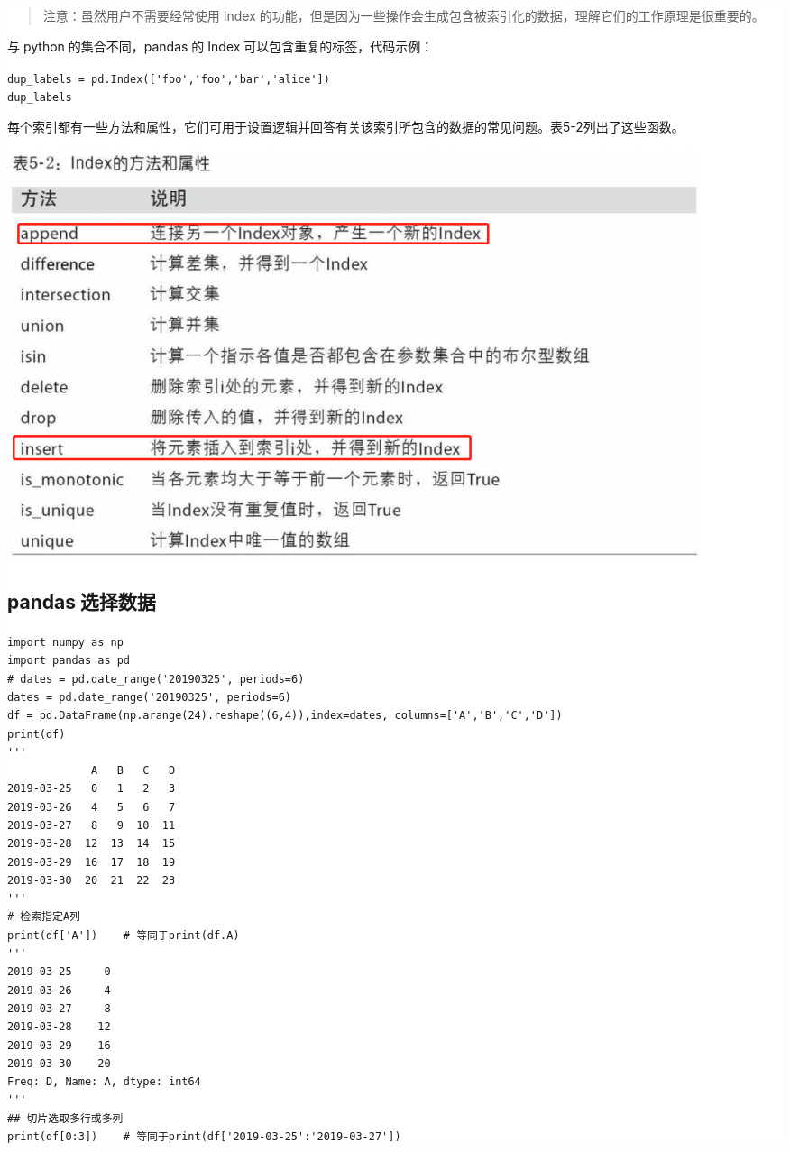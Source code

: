 > 注意：虽然用户不需要经常使用 Index 的功能，但是因为一些操作会生成包含被索引化的数据，理解它们的工作原理是很重要的。

与 python 的集合不同，pandas 的 Index 可以包含重复的标签，代码示例：

```Plain Text
dup_labels = pd.Index(['foo','foo','bar','alice'])
dup_labels
```
每个索引都有一些方法和属性，它们可用于设置逻辑并回答有关该索引所包含的数据的常见问题。表5-2列出了这些函数。

![image](../../data/images/pandas/NYmjzWqZnomg7PIbJQx3KYgg3--Xb0MpCpjBKSyK4Mc.png)

## pandas 选择数据
```Plain Text
import numpy as np
import pandas as pd
# dates = pd.date_range('20190325', periods=6)
dates = pd.date_range('20190325', periods=6)
df = pd.DataFrame(np.arange(24).reshape((6,4)),index=dates, columns=['A','B','C','D'])
print(df)
'''
             A   B   C   D
2019-03-25   0   1   2   3
2019-03-26   4   5   6   7
2019-03-27   8   9  10  11
2019-03-28  12  13  14  15
2019-03-29  16  17  18  19
2019-03-30  20  21  22  23
'''
# 检索指定A列
print(df['A'])    # 等同于print(df.A)
'''
2019-03-25     0
2019-03-26     4
2019-03-27     8
2019-03-28    12
2019-03-29    16
2019-03-30    20
Freq: D, Name: A, dtype: int64
'''
## 切片选取多行或多列
print(df[0:3])    # 等同于print(df['2019-03-25':'2019-03-27'])
```
